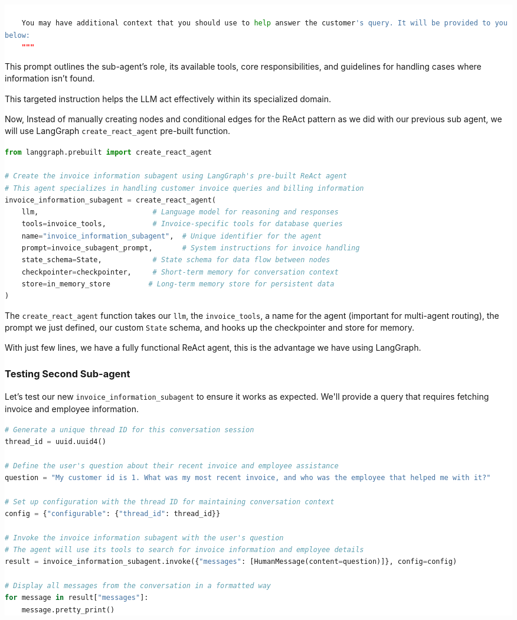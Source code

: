 ```python
    
    You may have additional context that you should use to help answer the customer's query. It will be provided to you below:
    """
```

This prompt outlines the sub-agent’s role, its available tools, core responsibilities, and guidelines for handling cases where information isn’t found.

This targeted instruction helps the LLM act effectively within its specialized domain.

Now, Instead of manually creating nodes and conditional edges for the ReAct pattern as we did with our previous sub agent, we will use LangGraph `create_react_agent` pre-built function.

```python
from langgraph.prebuilt import create_react_agent

# Create the invoice information subagent using LangGraph's pre-built ReAct agent
# This agent specializes in handling customer invoice queries and billing information
invoice_information_subagent = create_react_agent(
    llm,                           # Language model for reasoning and responses
    tools=invoice_tools,           # Invoice-specific tools for database queries
    name="invoice_information_subagent",  # Unique identifier for the agent
    prompt=invoice_subagent_prompt,       # System instructions for invoice handling
    state_schema=State,            # State schema for data flow between nodes
    checkpointer=checkpointer,     # Short-term memory for conversation context
    store=in_memory_store         # Long-term memory store for persistent data
)
```

The `create_react_agent` function takes our `llm`, the `invoice_tools`, a name for the agent (important for multi-agent routing), the prompt we just defined, our custom `State` schema, and hooks up the checkpointer and store for memory.

With just few lines, we have a fully functional ReAct agent, this is the advantage we have using LangGraph.

### Testing Second Sub-agent

Let’s test our new `invoice_information_subagent` to ensure it works as expected. We'll provide a query that requires fetching invoice and employee information.

```python
# Generate a unique thread ID for this conversation session
thread_id = uuid.uuid4()

# Define the user's question about their recent invoice and employee assistance
question = "My customer id is 1. What was my most recent invoice, and who was the employee that helped me with it?"

# Set up configuration with the thread ID for maintaining conversation context
config = {"configurable": {"thread_id": thread_id}}

# Invoke the invoice information subagent with the user's question
# The agent will use its tools to search for invoice information and employee details
result = invoice_information_subagent.invoke({"messages": [HumanMessage(content=question)]}, config=config)

# Display all messages from the conversation in a formatted way
for message in result["messages"]:
    message.pretty_print()
```
